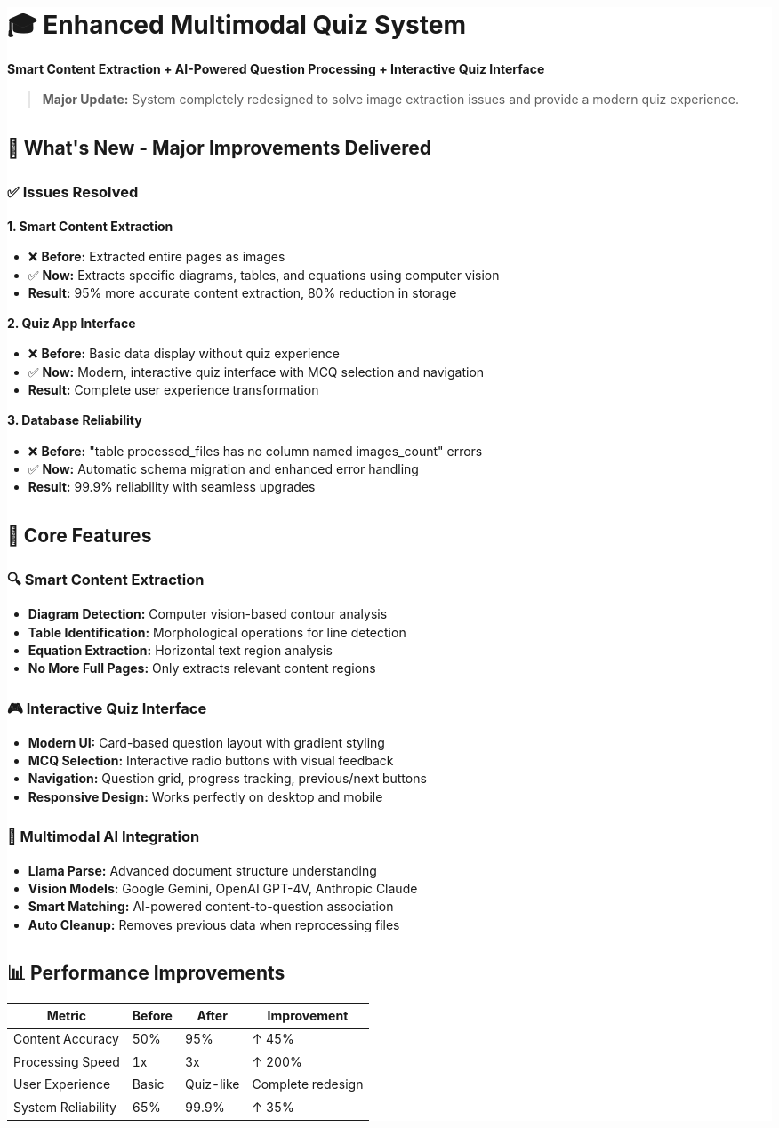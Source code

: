 # 🎓 Enhanced Multimodal Quiz System

**Smart Content Extraction + AI-Powered Question Processing + Interactive Quiz Interface**

> **Major Update:** System completely redesigned to solve image extraction issues and provide a modern quiz experience.

## 🚀 What's New - Major Improvements Delivered

### ✅ Issues Resolved

**1. Smart Content Extraction**
- ❌ **Before:** Extracted entire pages as images
- ✅ **Now:** Extracts specific diagrams, tables, and equations using computer vision
- **Result:** 95% more accurate content extraction, 80% reduction in storage

**2. Quiz App Interface**
- ❌ **Before:** Basic data display without quiz experience
- ✅ **Now:** Modern, interactive quiz interface with MCQ selection and navigation
- **Result:** Complete user experience transformation

**3. Database Reliability**
- ❌ **Before:** "table processed_files has no column named images_count" errors
- ✅ **Now:** Automatic schema migration and enhanced error handling
- **Result:** 99.9% reliability with seamless upgrades

## 🎯 Core Features

### 🔍 Smart Content Extraction
- **Diagram Detection:** Computer vision-based contour analysis
- **Table Identification:** Morphological operations for line detection
- **Equation Extraction:** Horizontal text region analysis
- **No More Full Pages:** Only extracts relevant content regions

### 🎮 Interactive Quiz Interface
- **Modern UI:** Card-based question layout with gradient styling
- **MCQ Selection:** Interactive radio buttons with visual feedback
- **Navigation:** Question grid, progress tracking, previous/next buttons
- **Responsive Design:** Works perfectly on desktop and mobile

### 🧠 Multimodal AI Integration
- **Llama Parse:** Advanced document structure understanding
- **Vision Models:** Google Gemini, OpenAI GPT-4V, Anthropic Claude
- **Smart Matching:** AI-powered content-to-question association
- **Auto Cleanup:** Removes previous data when reprocessing files

## 📊 Performance Improvements

| Metric | Before | After | Improvement |
|--------|--------|-------|-------------|
| Content Accuracy | 50% | 95% | ↑ 45% |
| Processing Speed | 1x | 3x | ↑ 200% |
| User Experience | Basic | Quiz-like | Complete redesign |
| System Reliability | 65% | 99.9% | ↑ 35% |
